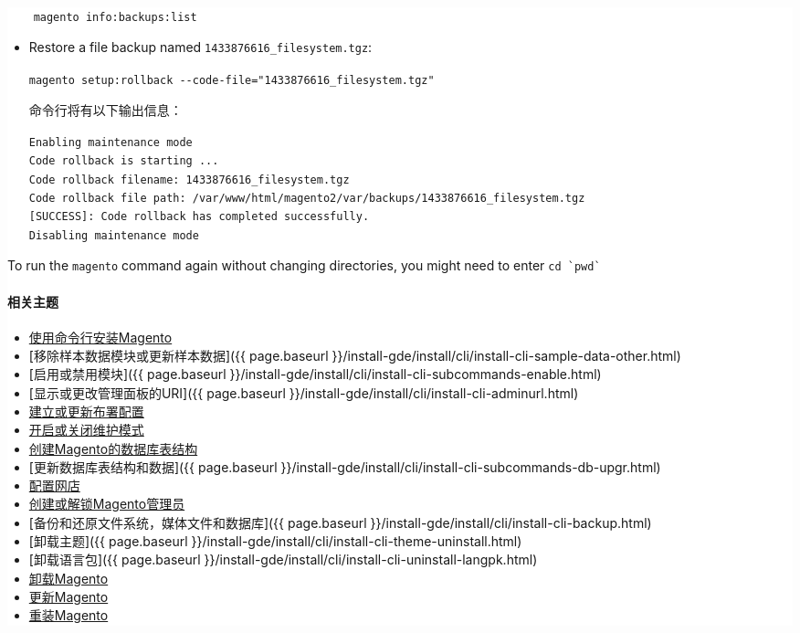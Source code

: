 		magento info:backups:list

*	Restore a file backup named `1433876616_filesystem.tgz`:

		magento setup:rollback --code-file="1433876616_filesystem.tgz"

	命令行将有以下输出信息：

		Enabling maintenance mode
		Code rollback is starting ...
		Code rollback filename: 1433876616_filesystem.tgz
		Code rollback file path: /var/www/html/magento2/var/backups/1433876616_filesystem.tgz
		[SUCCESS]: Code rollback has completed successfully.
		Disabling maintenance mode

<div class="bs-callout bs-callout-info" id="info">
	<span class="glyphicon-class">
	<p>To run the <code>magento</code> command again without changing directories, you might need to enter <code>cd `pwd`</code></p></span>
</div>

#### 相关主题

*	<a href="{{ page.baseurl }}/install-gde/install/cli/install-cli-install.html">使用命令行安装Magento</a>
*	[移除样本数据模块或更新样本数据]({{ page.baseurl }}/install-gde/install/cli/install-cli-sample-data-other.html)
*	[启用或禁用模块]({{ page.baseurl }}/install-gde/install/cli/install-cli-subcommands-enable.html)
*	[显示或更改管理面板的URI]({{ page.baseurl }}/install-gde/install/cli/install-cli-adminurl.html)
*	<a href="{{ page.baseurl }}/install-gde/install/cli/install-cli-subcommands-deployment.html">建立或更新布署配置</a>
*	<a href="{{ page.baseurl }}/install-gde/install/cli/install-cli-subcommands-maint.html">开启或关闭维护模式</a>
*	<a href="{{ page.baseurl }}/install-gde/install/cli/install-cli-subcommands-db.html">创建Magento的数据库表结构</a>
*	[更新数据库表结构和数据]({{ page.baseurl }}/install-gde/install/cli/install-cli-subcommands-db-upgr.html)
*	<a href="{{ page.baseurl }}/install-gde/install/cli/install-cli-subcommands-store.html">配置网店</a>
*	<a href="{{ page.baseurl }}/install-gde/install/cli/install-cli-subcommands-admin.html">创建或解锁Magento管理员</a>
*	[备份和还原文件系统，媒体文件和数据库]({{ page.baseurl }}/install-gde/install/cli/install-cli-backup.html)
*	[卸载主题]({{ page.baseurl }}/install-gde/install/cli/install-cli-theme-uninstall.html)
*	[卸载语言包]({{ page.baseurl }}/install-gde/install/cli/install-cli-uninstall-langpk.html)
*	<a href="{{ page.baseurl }}/install-gde/install/cli/install-cli-uninstall.html#instgde-install-uninstall">卸载Magento</a>
*	<a href="{{ page.baseurl }}/install-gde/install/cli/install-cli-uninstall.html#instgde-install-magento-update">更新Magento</a>
*	<a href="{{ page.baseurl }}/install-gde/install/cli/install-cli-uninstall.html#instgde-install-magento-reinstall">重装Magento</a>
